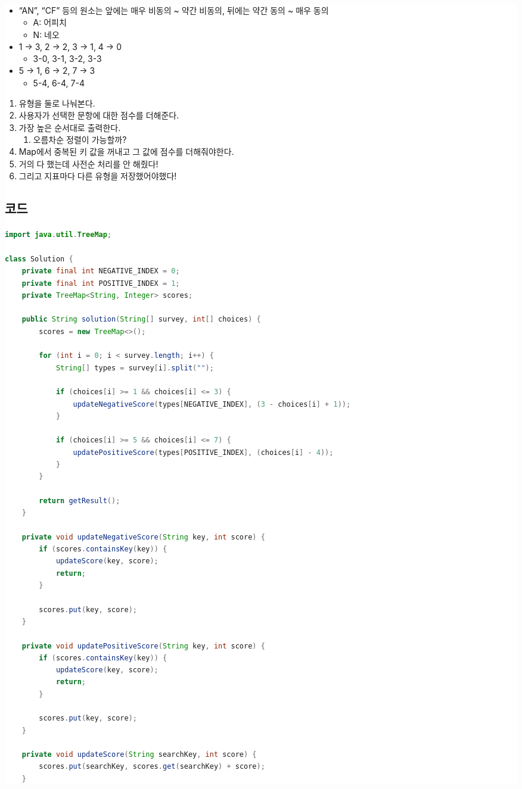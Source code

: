 - “AN”, “CF” 등의 원소는 앞에는 매우 비동의 ~ 약간 비동의, 뒤에는 약간 동의 ~ 매우 동의
    - A: 어피치
    - N: 네오
- 1 → 3, 2 → 2, 3 → 1, 4 → 0
    - 3-0, 3-1, 3-2, 3-3
- 5 → 1, 6 → 2, 7 → 3
    - 5-4, 6-4, 7-4
1. 유형을 둘로 나눠본다.
2. 사용자가 선택한 문항에 대한 점수를 더해준다.
3. 가장 높은 순서대로 출력한다.
    1. 오름차순 정렬이 가능할까?
4. Map에서 중복된 키 값을 꺼내고 그 값에 점수를 더해줘야한다.
5. 거의 다 했는데 사전순 처리를 안 해줬다!
6. 그리고 지표마다 다른 유형을 저장했어야했다!

## 코드

```java
import java.util.TreeMap;

class Solution {
    private final int NEGATIVE_INDEX = 0;
    private final int POSITIVE_INDEX = 1;
    private TreeMap<String, Integer> scores;
    
    public String solution(String[] survey, int[] choices) {
        scores = new TreeMap<>();
        
        for (int i = 0; i < survey.length; i++) {
            String[] types = survey[i].split("");
            
            if (choices[i] >= 1 && choices[i] <= 3) {
                updateNegativeScore(types[NEGATIVE_INDEX], (3 - choices[i] + 1));
            } 
            
            if (choices[i] >= 5 && choices[i] <= 7) {
                updatePositiveScore(types[POSITIVE_INDEX], (choices[i] - 4));
            }
        }
        
        return getResult();
    }
    
    private void updateNegativeScore(String key, int score) {
        if (scores.containsKey(key)) {
            updateScore(key, score);
            return;
        } 
        
        scores.put(key, score);
    }
    
    private void updatePositiveScore(String key, int score) {
        if (scores.containsKey(key)) {
            updateScore(key, score);
            return;
        }
        
        scores.put(key, score);
    }
    
    private void updateScore(String searchKey, int score) {
        scores.put(searchKey, scores.get(searchKey) + score);
    }
```